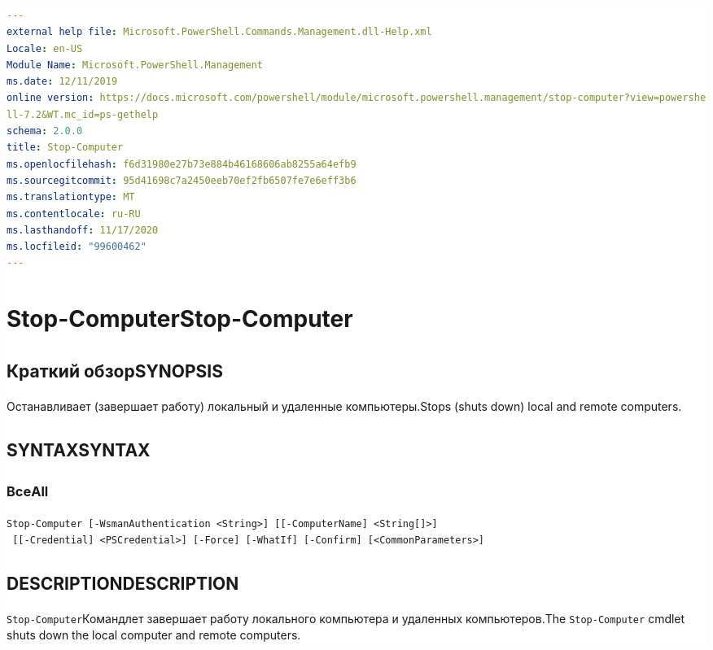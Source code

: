 ```yaml
---
external help file: Microsoft.PowerShell.Commands.Management.dll-Help.xml
Locale: en-US
Module Name: Microsoft.PowerShell.Management
ms.date: 12/11/2019
online version: https://docs.microsoft.com/powershell/module/microsoft.powershell.management/stop-computer?view=powershell-7.2&WT.mc_id=ps-gethelp
schema: 2.0.0
title: Stop-Computer
ms.openlocfilehash: f6d31980e27b73e884b46168606ab8255a64efb9
ms.sourcegitcommit: 95d41698c7a2450eeb70ef2fb6507fe7e6eff3b6
ms.translationtype: MT
ms.contentlocale: ru-RU
ms.lasthandoff: 11/17/2020
ms.locfileid: "99600462"
---
```

# <span data-ttu-id="b9ba1-102">Stop-Computer</span><span class="sxs-lookup"><span data-stu-id="b9ba1-102">Stop-Computer</span></span>

## <span data-ttu-id="b9ba1-103">Краткий обзор</span><span class="sxs-lookup"><span data-stu-id="b9ba1-103">SYNOPSIS</span></span>
<span data-ttu-id="b9ba1-104">Останавливает (завершает работу) локальный и удаленные компьютеры.</span><span class="sxs-lookup"><span data-stu-id="b9ba1-104">Stops (shuts down) local and remote computers.</span></span>

## <span data-ttu-id="b9ba1-105">SYNTAX</span><span class="sxs-lookup"><span data-stu-id="b9ba1-105">SYNTAX</span></span>

### <span data-ttu-id="b9ba1-106">Все</span><span class="sxs-lookup"><span data-stu-id="b9ba1-106">All</span></span>

```
Stop-Computer [-WsmanAuthentication <String>] [[-ComputerName] <String[]>]
 [[-Credential] <PSCredential>] [-Force] [-WhatIf] [-Confirm] [<CommonParameters>]
```

## <span data-ttu-id="b9ba1-107">DESCRIPTION</span><span class="sxs-lookup"><span data-stu-id="b9ba1-107">DESCRIPTION</span></span>

<span data-ttu-id="b9ba1-108">`Stop-Computer`Командлет завершает работу локального компьютера и удаленных компьютеров.</span><span class="sxs-lookup"><span data-stu-id="b9ba1-108">The `Stop-Computer` cmdlet shuts down the local computer and remote computers.</span></span>

